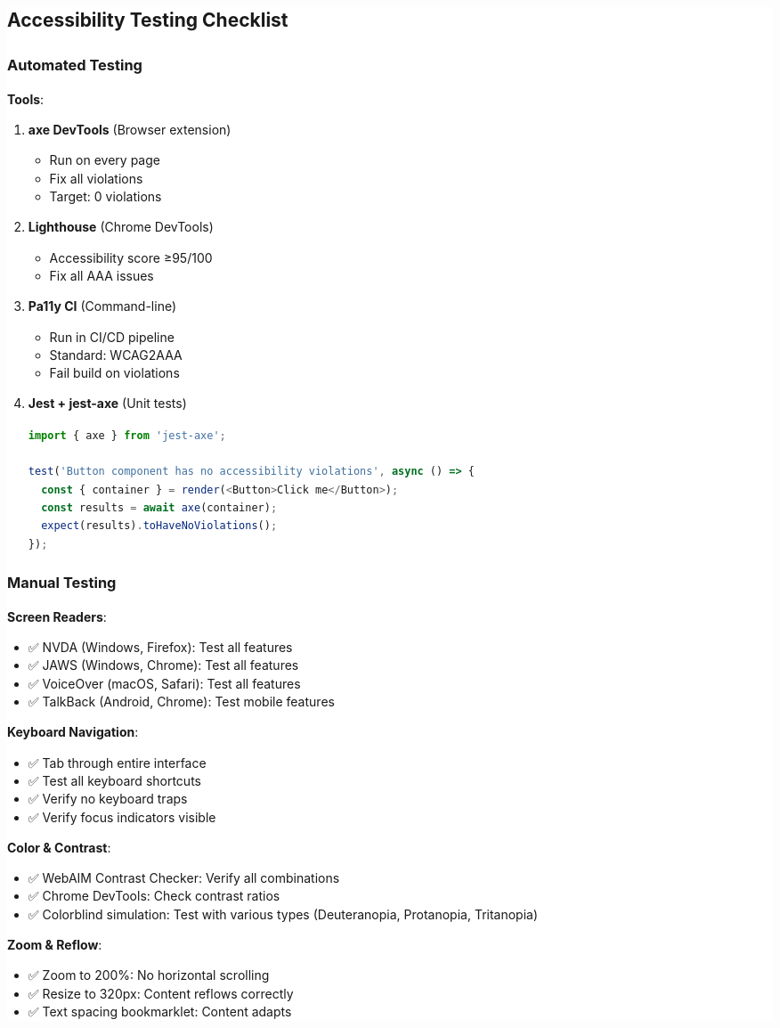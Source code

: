 ## Accessibility Testing Checklist

### Automated Testing

**Tools**:
1. **axe DevTools** (Browser extension)
   - Run on every page
   - Fix all violations
   - Target: 0 violations

2. **Lighthouse** (Chrome DevTools)
   - Accessibility score ≥95/100
   - Fix all AAA issues

3. **Pa11y CI** (Command-line)
   - Run in CI/CD pipeline
   - Standard: WCAG2AAA
   - Fail build on violations

4. **Jest + jest-axe** (Unit tests)
   ```javascript
   import { axe } from 'jest-axe';

   test('Button component has no accessibility violations', async () => {
     const { container } = render(<Button>Click me</Button>);
     const results = await axe(container);
     expect(results).toHaveNoViolations();
   });
   ```

### Manual Testing

**Screen Readers**:
- ✅ NVDA (Windows, Firefox): Test all features
- ✅ JAWS (Windows, Chrome): Test all features
- ✅ VoiceOver (macOS, Safari): Test all features
- ✅ TalkBack (Android, Chrome): Test mobile features

**Keyboard Navigation**:
- ✅ Tab through entire interface
- ✅ Test all keyboard shortcuts
- ✅ Verify no keyboard traps
- ✅ Verify focus indicators visible

**Color & Contrast**:
- ✅ WebAIM Contrast Checker: Verify all combinations
- ✅ Chrome DevTools: Check contrast ratios
- ✅ Colorblind simulation: Test with various types (Deuteranopia, Protanopia, Tritanopia)

**Zoom & Reflow**:
- ✅ Zoom to 200%: No horizontal scrolling
- ✅ Resize to 320px: Content reflows correctly
- ✅ Text spacing bookmarklet: Content adapts
